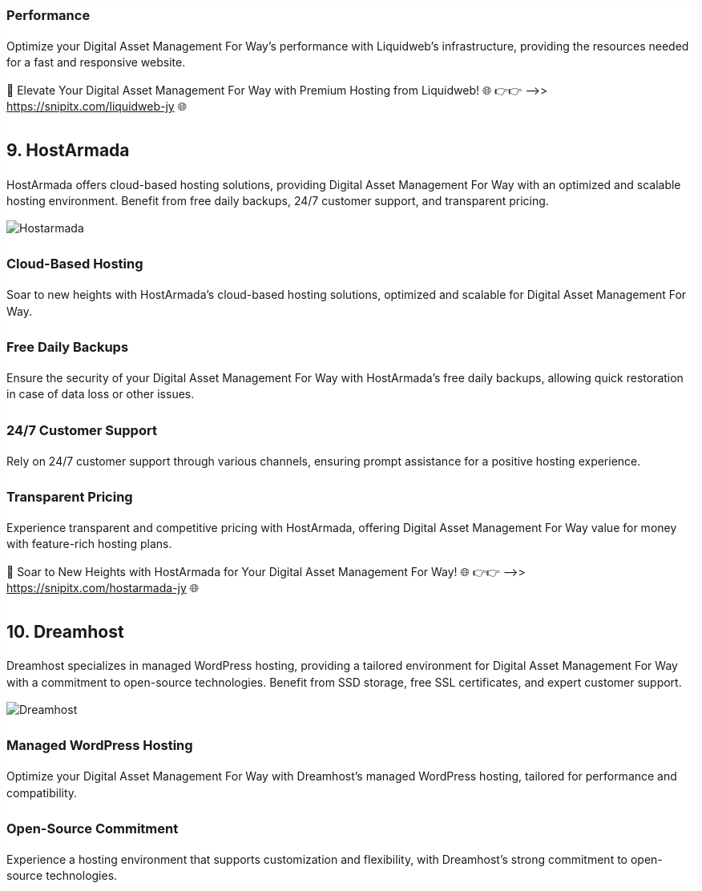 ### Performance
Optimize your Digital Asset Management For Way’s performance with Liquidweb’s infrastructure, providing the resources needed for a fast and responsive website.

🚀 Elevate Your Digital Asset Management For Way with Premium Hosting from Liquidweb! 🌐
👉👉 -->> https://snipitx.com/liquidweb-jy 🌐

## 9. HostArmada

HostArmada offers cloud-based hosting solutions, providing Digital Asset Management For Way with an optimized and scalable hosting environment. Benefit from free daily backups, 24/7 customer support, and transparent pricing.

![Hostarmada](https://i.imgur.com/KFbdf3o.jpeg "Hostarmada Hosting")

### Cloud-Based Hosting
Soar to new heights with HostArmada’s cloud-based hosting solutions, optimized and scalable for Digital Asset Management For Way.

### Free Daily Backups
Ensure the security of your Digital Asset Management For Way with HostArmada’s free daily backups, allowing quick restoration in case of data loss or other issues.

### 24/7 Customer Support
Rely on 24/7 customer support through various channels, ensuring prompt assistance for a positive hosting experience.

### Transparent Pricing
Experience transparent and competitive pricing with HostArmada, offering Digital Asset Management For Way value for money with feature-rich hosting plans.

🚀 Soar to New Heights with HostArmada for Your Digital Asset Management For Way! 🌐
👉👉 -->> https://snipitx.com/hostarmada-jy 🌐

## 10. Dreamhost

Dreamhost specializes in managed WordPress hosting, providing a tailored environment for Digital Asset Management For Way with a commitment to open-source technologies. Benefit from SSD storage, free SSL certificates, and expert customer support.

![Dreamhost](https://i.imgur.com/rXIg8ip.jpeg "Dreamhost Hosting")

### Managed WordPress Hosting
Optimize your Digital Asset Management For Way with Dreamhost’s managed WordPress hosting, tailored for performance and compatibility.

### Open-Source Commitment
Experience a hosting environment that supports customization and flexibility, with Dreamhost’s strong commitment to open-source technologies.
